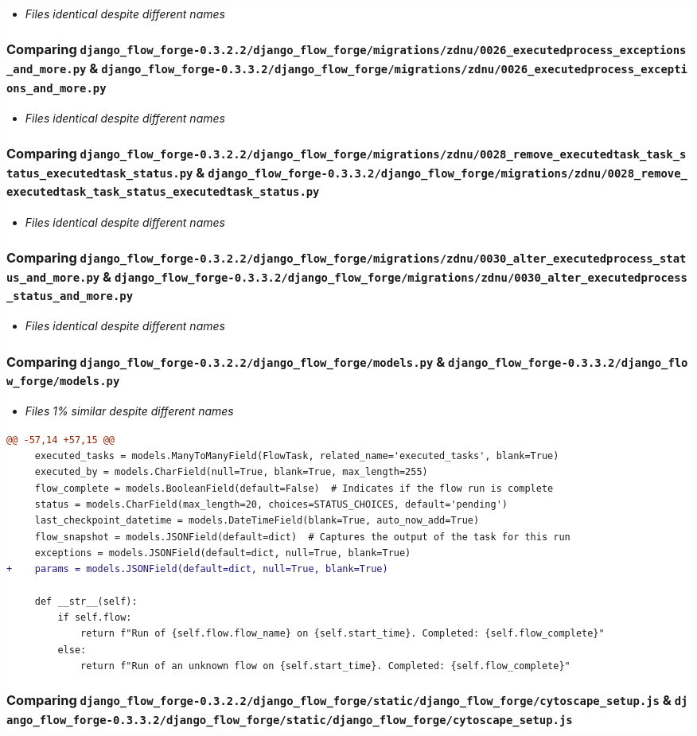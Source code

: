  * *Files identical despite different names*

### Comparing `django_flow_forge-0.3.2.2/django_flow_forge/migrations/zdnu/0026_executedprocess_exceptions_and_more.py` & `django_flow_forge-0.3.3.2/django_flow_forge/migrations/zdnu/0026_executedprocess_exceptions_and_more.py`

 * *Files identical despite different names*

### Comparing `django_flow_forge-0.3.2.2/django_flow_forge/migrations/zdnu/0028_remove_executedtask_task_status_executedtask_status.py` & `django_flow_forge-0.3.3.2/django_flow_forge/migrations/zdnu/0028_remove_executedtask_task_status_executedtask_status.py`

 * *Files identical despite different names*

### Comparing `django_flow_forge-0.3.2.2/django_flow_forge/migrations/zdnu/0030_alter_executedprocess_status_and_more.py` & `django_flow_forge-0.3.3.2/django_flow_forge/migrations/zdnu/0030_alter_executedprocess_status_and_more.py`

 * *Files identical despite different names*

### Comparing `django_flow_forge-0.3.2.2/django_flow_forge/models.py` & `django_flow_forge-0.3.3.2/django_flow_forge/models.py`

 * *Files 1% similar despite different names*

```diff
@@ -57,14 +57,15 @@
     executed_tasks = models.ManyToManyField(FlowTask, related_name='executed_tasks', blank=True)
     executed_by = models.CharField(null=True, blank=True, max_length=255)
     flow_complete = models.BooleanField(default=False)  # Indicates if the flow run is complete
     status = models.CharField(max_length=20, choices=STATUS_CHOICES, default='pending')
     last_checkpoint_datetime = models.DateTimeField(blank=True, auto_now_add=True)
     flow_snapshot = models.JSONField(default=dict)  # Captures the output of the task for this run
     exceptions = models.JSONField(default=dict, null=True, blank=True)
+    params = models.JSONField(default=dict, null=True, blank=True)
 
     def __str__(self):
         if self.flow:
             return f"Run of {self.flow.flow_name} on {self.start_time}. Completed: {self.flow_complete}"
         else:
             return f"Run of an unknown flow on {self.start_time}. Completed: {self.flow_complete}"
```

### Comparing `django_flow_forge-0.3.2.2/django_flow_forge/static/django_flow_forge/cytoscape_setup.js` & `django_flow_forge-0.3.3.2/django_flow_forge/static/django_flow_forge/cytoscape_setup.js`

